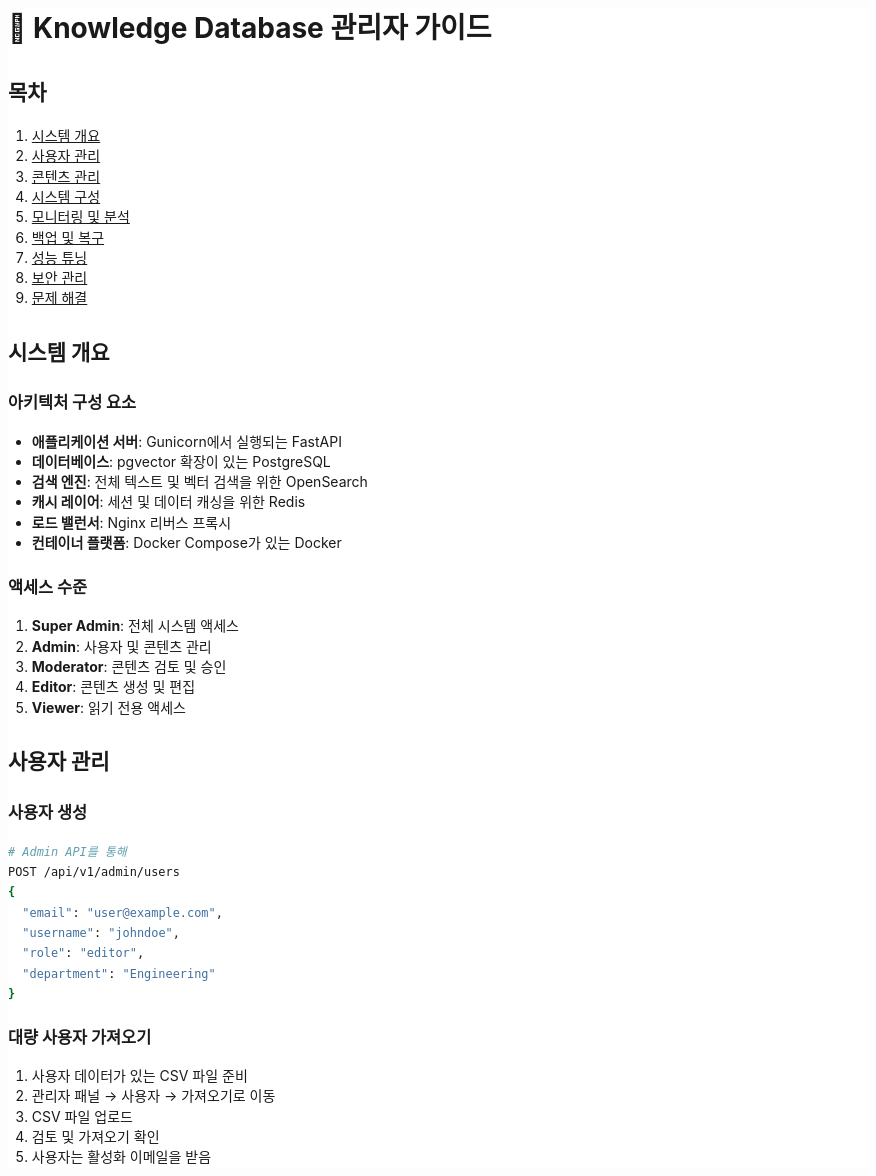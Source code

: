# 🔧 Knowledge Database 관리자 가이드

## 목차
1. [시스템 개요](#시스템-개요)
2. [사용자 관리](#사용자-관리)
3. [콘텐츠 관리](#콘텐츠-관리)
4. [시스템 구성](#시스템-구성)
5. [모니터링 및 분석](#모니터링-및-분석)
6. [백업 및 복구](#백업-및-복구)
7. [성능 튜닝](#성능-튜닝)
8. [보안 관리](#보안-관리)
9. [문제 해결](#문제-해결)

## 시스템 개요

### 아키텍처 구성 요소
- **애플리케이션 서버**: Gunicorn에서 실행되는 FastAPI
- **데이터베이스**: pgvector 확장이 있는 PostgreSQL
- **검색 엔진**: 전체 텍스트 및 벡터 검색을 위한 OpenSearch
- **캐시 레이어**: 세션 및 데이터 캐싱을 위한 Redis
- **로드 밸런서**: Nginx 리버스 프록시
- **컨테이너 플랫폼**: Docker Compose가 있는 Docker

### 액세스 수준
1. **Super Admin**: 전체 시스템 액세스
2. **Admin**: 사용자 및 콘텐츠 관리
3. **Moderator**: 콘텐츠 검토 및 승인
4. **Editor**: 콘텐츠 생성 및 편집
5. **Viewer**: 읽기 전용 액세스

## 사용자 관리

### 사용자 생성
```bash
# Admin API를 통해
POST /api/v1/admin/users
{
  "email": "user@example.com",
  "username": "johndoe",
  "role": "editor",
  "department": "Engineering"
}
```

### 대량 사용자 가져오기
1. 사용자 데이터가 있는 CSV 파일 준비
2. 관리자 패널 → 사용자 → 가져오기로 이동
3. CSV 파일 업로드
4. 검토 및 가져오기 확인
5. 사용자는 활성화 이메일을 받음

